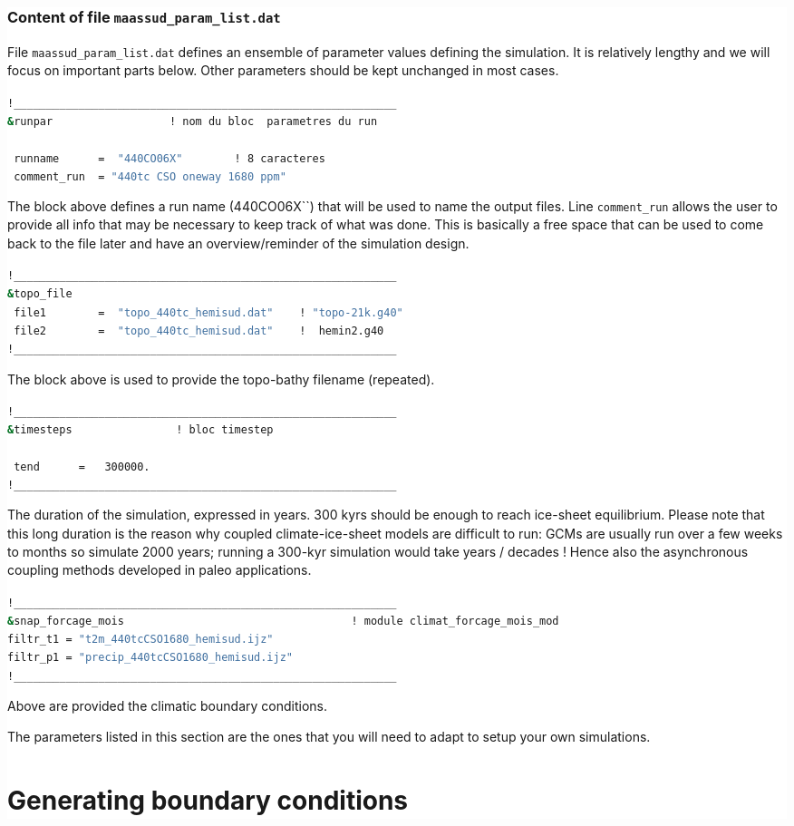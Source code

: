 ### Content of file `maassud_param_list.dat`

File `maassud_param_list.dat` defines an ensemble of parameter values defining the simulation. It is relatively lengthy and we will focus on important parts below. Other parameters should be kept unchanged in most cases.

```bash
!___________________________________________________________
&runpar                  ! nom du bloc  parametres du run

 runname      =  "440CO06X"        ! 8 caracteres
 comment_run  = "440tc CSO oneway 1680 ppm"
```
The block above defines a run name (440CO06X``) that will be used to name the output files. Line `comment_run` allows the user to provide all info that may be necessary to keep track of what was done. This is basically a free space that can be used to come back to the file later and have an overview/reminder of the simulation design.

```bash
!___________________________________________________________
&topo_file
 file1        =  "topo_440tc_hemisud.dat"    ! "topo-21k.g40"
 file2        =  "topo_440tc_hemisud.dat"    !  hemin2.g40
!___________________________________________________________
```

The block above is used to provide the topo-bathy filename (repeated).

```bash
!___________________________________________________________
&timesteps                ! bloc timestep

 tend      =   300000.
!___________________________________________________________
```

The duration of the simulation, expressed in years. 300 kyrs should be enough to reach ice-sheet equilibrium.
Please note that this long duration is the reason why coupled climate-ice-sheet models are difficult to run: GCMs are usually run over a few weeks to months so simulate 2000 years; running a 300-kyr simulation would take years / decades ! Hence also the asynchronous coupling methods developed in paleo applications.

```bash
!___________________________________________________________
&snap_forcage_mois                                   ! module climat_forcage_mois_mod
filtr_t1 = "t2m_440tcCSO1680_hemisud.ijz"
filtr_p1 = "precip_440tcCSO1680_hemisud.ijz"
!___________________________________________________________
```
Above are provided the climatic boundary conditions.

The parameters listed in this section are the ones that you will need to adapt to setup your own simulations.

# Generating boundary conditions
